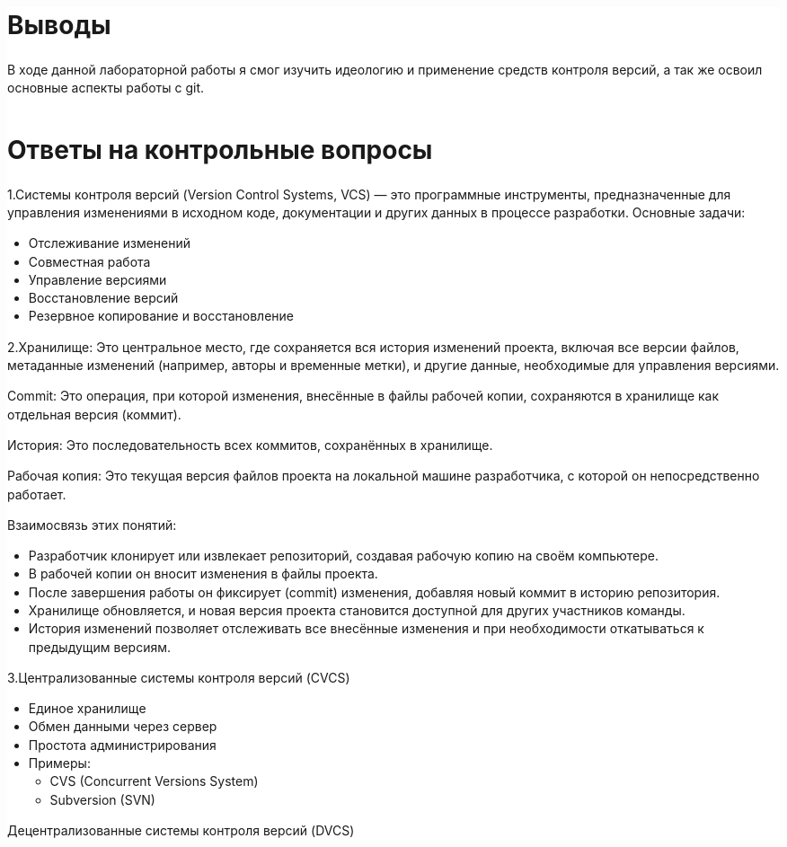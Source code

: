 # Выводы

В ходе данной лабораторной работы я смог изучить идеологию и применение средств контроля версий, а так же освоил основные аспекты работы с git.

# Ответы на контрольные вопросы
1.Системы контроля версий (Version Control Systems, VCS) — это программные инструменты, предназначенные для управления изменениями в исходном коде, документации и других данных в процессе разработки. Основные задачи:

- Отслеживание изменений
- Совместная работа
- Управление версиями
- Восстановление версий
- Резервное копирование и восстановление


2.Хранилище:
Это центральное место, где сохраняется вся история изменений проекта, включая все версии файлов, метаданные изменений (например, авторы и временные метки), и другие данные, необходимые для управления версиями.

Commit:
Это операция, при которой изменения, внесённые в файлы рабочей копии, сохраняются в хранилище как отдельная версия (коммит).

История:
Это последовательность всех коммитов, сохранённых в хранилище.

Рабочая копия:
Это текущая версия файлов проекта на локальной машине разработчика, с которой он непосредственно работает.

Взаимосвязь этих понятий:

- Разработчик клонирует или извлекает репозиторий, создавая рабочую копию на своём компьютере.
- В рабочей копии он вносит изменения в файлы проекта.
- После завершения работы он фиксирует (commit) изменения, добавляя новый коммит в историю репозитория.
- Хранилище обновляется, и новая версия проекта становится доступной для других участников команды.
- История изменений позволяет отслеживать все внесённые изменения и при необходимости откатываться к предыдущим версиям.


3.Централизованные системы контроля версий (CVCS)

- Единое хранилище
- Обмен данными через сервер
- Простота администрирования
- Примеры:
  - CVS (Concurrent Versions System)
  - Subversion (SVN)


Децентрализованные системы контроля версий (DVCS)

